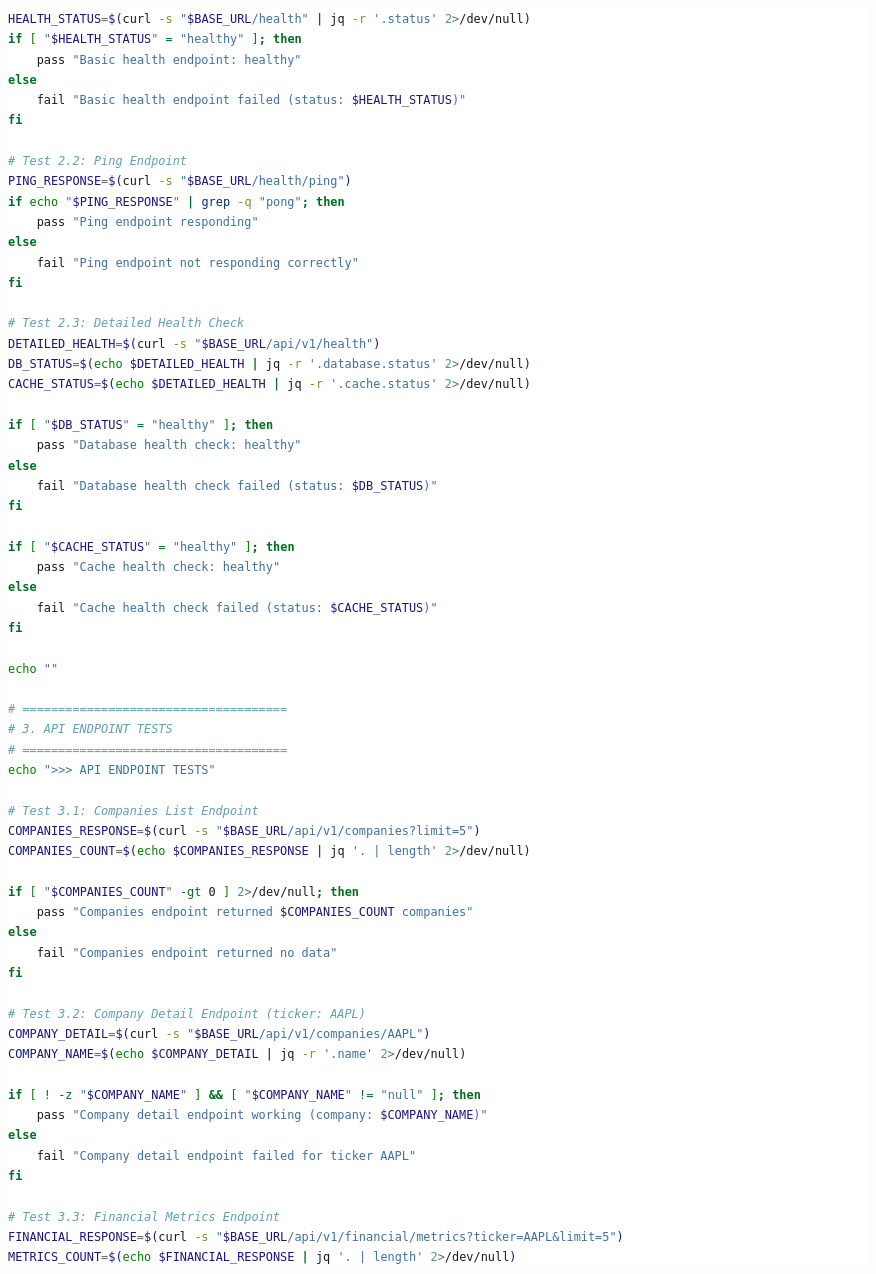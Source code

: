 ```bash
HEALTH_STATUS=$(curl -s "$BASE_URL/health" | jq -r '.status' 2>/dev/null)
if [ "$HEALTH_STATUS" = "healthy" ]; then
    pass "Basic health endpoint: healthy"
else
    fail "Basic health endpoint failed (status: $HEALTH_STATUS)"
fi

# Test 2.2: Ping Endpoint
PING_RESPONSE=$(curl -s "$BASE_URL/health/ping")
if echo "$PING_RESPONSE" | grep -q "pong"; then
    pass "Ping endpoint responding"
else
    fail "Ping endpoint not responding correctly"
fi

# Test 2.3: Detailed Health Check
DETAILED_HEALTH=$(curl -s "$BASE_URL/api/v1/health")
DB_STATUS=$(echo $DETAILED_HEALTH | jq -r '.database.status' 2>/dev/null)
CACHE_STATUS=$(echo $DETAILED_HEALTH | jq -r '.cache.status' 2>/dev/null)

if [ "$DB_STATUS" = "healthy" ]; then
    pass "Database health check: healthy"
else
    fail "Database health check failed (status: $DB_STATUS)"
fi

if [ "$CACHE_STATUS" = "healthy" ]; then
    pass "Cache health check: healthy"
else
    fail "Cache health check failed (status: $CACHE_STATUS)"
fi

echo ""

# =====================================
# 3. API ENDPOINT TESTS
# =====================================
echo ">>> API ENDPOINT TESTS"

# Test 3.1: Companies List Endpoint
COMPANIES_RESPONSE=$(curl -s "$BASE_URL/api/v1/companies?limit=5")
COMPANIES_COUNT=$(echo $COMPANIES_RESPONSE | jq '. | length' 2>/dev/null)

if [ "$COMPANIES_COUNT" -gt 0 ] 2>/dev/null; then
    pass "Companies endpoint returned $COMPANIES_COUNT companies"
else
    fail "Companies endpoint returned no data"
fi

# Test 3.2: Company Detail Endpoint (ticker: AAPL)
COMPANY_DETAIL=$(curl -s "$BASE_URL/api/v1/companies/AAPL")
COMPANY_NAME=$(echo $COMPANY_DETAIL | jq -r '.name' 2>/dev/null)

if [ ! -z "$COMPANY_NAME" ] && [ "$COMPANY_NAME" != "null" ]; then
    pass "Company detail endpoint working (company: $COMPANY_NAME)"
else
    fail "Company detail endpoint failed for ticker AAPL"
fi

# Test 3.3: Financial Metrics Endpoint
FINANCIAL_RESPONSE=$(curl -s "$BASE_URL/api/v1/financial/metrics?ticker=AAPL&limit=5")
METRICS_COUNT=$(echo $FINANCIAL_RESPONSE | jq '. | length' 2>/dev/null)

```